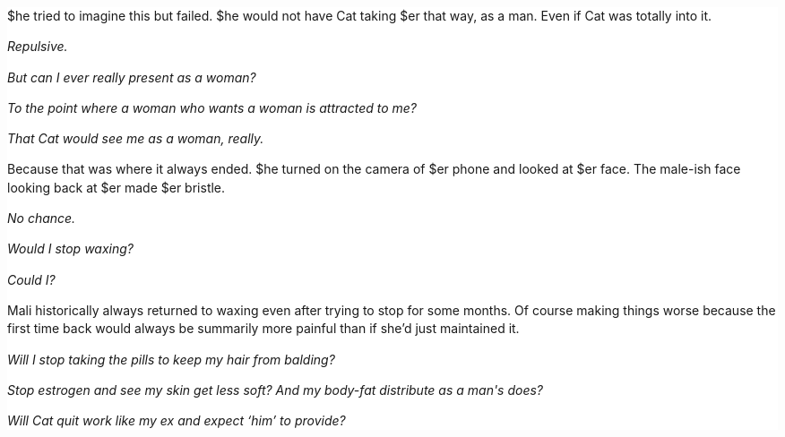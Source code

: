 
$he tried to imagine this but failed. $he would not have Cat taking $er that way, as a man. Even if Cat was totally into it.&nbsp;





_Repulsive._





_But can I ever really present as a woman?&nbsp;_





_To the point where a woman who wants a woman is attracted to me?_





_That Cat would see me as a woman, really._





Because that was where it always ended. $he turned on the camera of $er phone and looked at $er face. The male-ish face looking back at $er made $er bristle.&nbsp;





_No chance._





_Would I stop waxing?_





_Could I?_





Mali historically always returned to waxing even after trying to stop for some months. Of course making things worse because the first time back would always be summarily more painful than if she’d just maintained it._&nbsp;_





_Will I stop taking the pills to keep my hair from balding?_





_Stop estrogen and see my skin get less soft? And my body-fat distribute as a man's does?_





_Will Cat quit work like my ex and expect ‘him’ to provide?_
